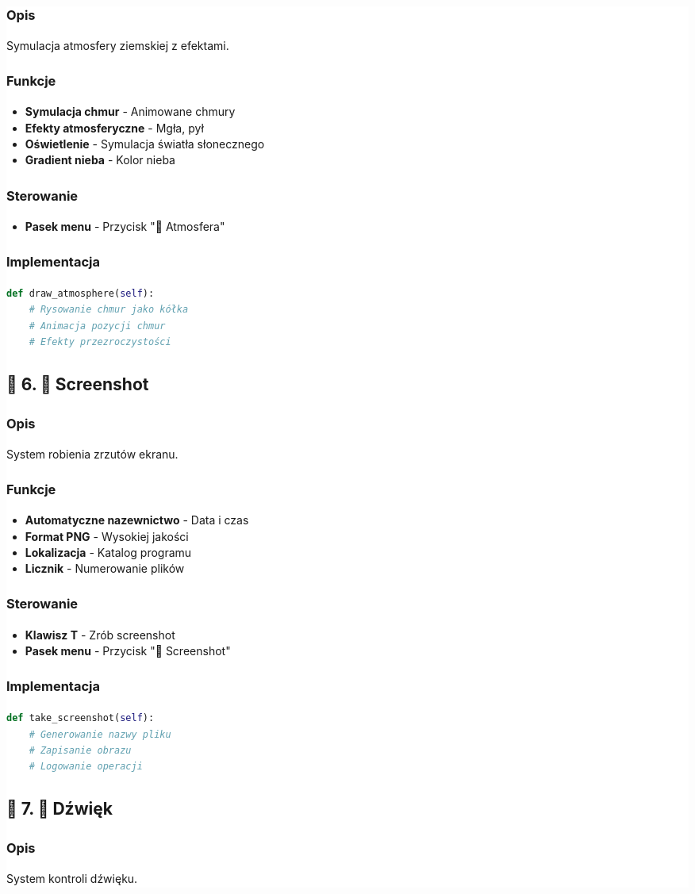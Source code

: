 ### Opis
Symulacja atmosfery ziemskiej z efektami.

### Funkcje
- **Symulacja chmur** - Animowane chmury
- **Efekty atmosferyczne** - Mgła, pył
- **Oświetlenie** - Symulacja światła słonecznego
- **Gradient nieba** - Kolor nieba

### Sterowanie
- **Pasek menu** - Przycisk "🌙 Atmosfera"

### Implementacja
```python
def draw_atmosphere(self):
    # Rysowanie chmur jako kółka
    # Animacja pozycji chmur
    # Efekty przezroczystości
```

## 🎯 6. 📸 Screenshot

### Opis
System robienia zrzutów ekranu.

### Funkcje
- **Automatyczne nazewnictwo** - Data i czas
- **Format PNG** - Wysokiej jakości
- **Lokalizacja** - Katalog programu
- **Licznik** - Numerowanie plików

### Sterowanie
- **Klawisz T** - Zrób screenshot
- **Pasek menu** - Przycisk "📸 Screenshot"

### Implementacja
```python
def take_screenshot(self):
    # Generowanie nazwy pliku
    # Zapisanie obrazu
    # Logowanie operacji
```

## 🎯 7. 🎵 Dźwięk

### Opis
System kontroli dźwięku.

